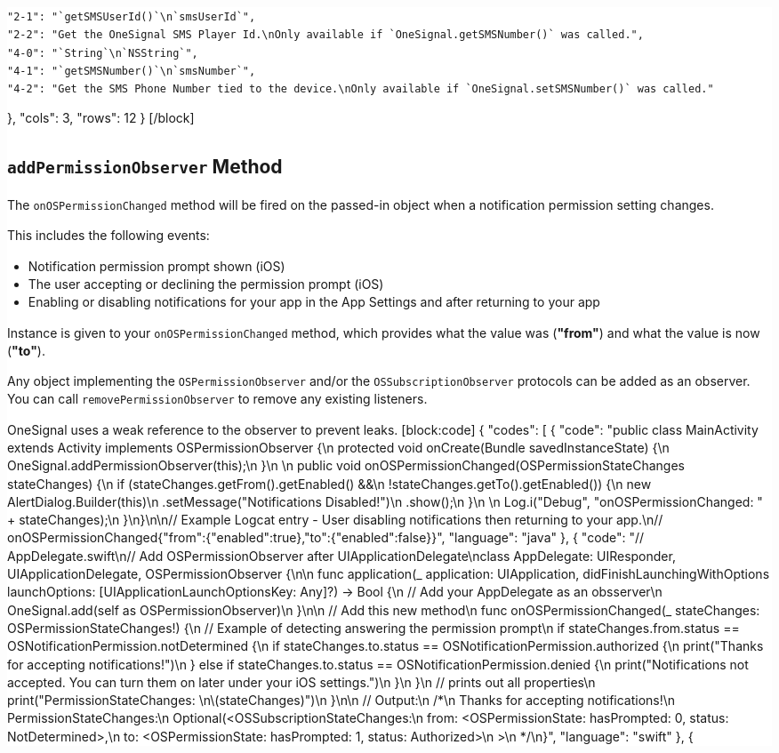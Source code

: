     "2-1": "`getSMSUserId()`\n`smsUserId`",
    "2-2": "Get the OneSignal SMS Player Id.\nOnly available if `OneSignal.getSMSNumber()` was called.",
    "4-0": "`String`\n`NSString`",
    "4-1": "`getSMSNumber()`\n`smsNumber`",
    "4-2": "Get the SMS Phone Number tied to the device.\nOnly available if `OneSignal.setSMSNumber()` was called."
  },
  "cols": 3,
  "rows": 12
}
[/block]

## `addPermissionObserver` Method

The `onOSPermissionChanged` method will be fired on the passed-in object when a notification permission setting changes.

This includes the following events:

* Notification permission prompt shown (iOS)
* The user accepting or declining the permission prompt (iOS)
* Enabling or disabling notifications for your app in the App Settings and after returning to your app

Instance is given to your `onOSPermissionChanged` method, which provides what the value was (**"from"**) and what the value is now (**"to"**).

Any object implementing the `OSPermissionObserver` and/or the `OSSubscriptionObserver` protocols can be added as an observer. You can call `removePermissionObserver` to remove any existing listeners.

OneSignal uses a weak reference to the observer to prevent leaks.
[block:code]
{
  "codes": [
    {
      "code": "public class MainActivity extends Activity implements OSPermissionObserver {\n  protected void onCreate(Bundle savedInstanceState) {\n    OneSignal.addPermissionObserver(this);\n  }\n  \n  public void onOSPermissionChanged(OSPermissionStateChanges stateChanges) {\n    if (stateChanges.getFrom().getEnabled() &&\n        !stateChanges.getTo().getEnabled()) {\n         new AlertDialog.Builder(this)\n             .setMessage(\"Notifications Disabled!\")\n             .show();\n      }\n   \n      Log.i(\"Debug\", \"onOSPermissionChanged: \" + stateChanges);\n  }\n}\n\n// Example Logcat entry - User disabling notifications then returning to your app.\n// onOSPermissionChanged{\"from\":{\"enabled\":true},\"to\":{\"enabled\":false}}",
      "language": "java"
    },
    {
      "code": "// AppDelegate.swift\n// Add OSPermissionObserver after UIApplicationDelegate\nclass AppDelegate: UIResponder, UIApplicationDelegate, OSPermissionObserver {\n\n   func application(_ application: UIApplication, didFinishLaunchingWithOptions launchOptions: [UIApplicationLaunchOptionsKey: Any]?) -> Bool {\n      // Add your AppDelegate as an obsserver\n      OneSignal.add(self as OSPermissionObserver)\n   }\n\n   // Add this new method\n   func onOSPermissionChanged(_ stateChanges: OSPermissionStateChanges!) {\n      // Example of detecting answering the permission prompt\n      if stateChanges.from.status == OSNotificationPermission.notDetermined {\n         if stateChanges.to.status == OSNotificationPermission.authorized {\n            print(\"Thanks for accepting notifications!\")\n         } else if stateChanges.to.status == OSNotificationPermission.denied {\n            print(\"Notifications not accepted. You can turn them on later under your iOS settings.\")\n         }\n      }\n      // prints out all properties\n      print(\"PermissionStateChanges: \\n\\(stateChanges)\")\n   }\n\n   // Output:\n   /*\n   Thanks for accepting notifications!\n   PermissionStateChanges:\n   Optional(<OSSubscriptionStateChanges:\n   from: <OSPermissionState: hasPrompted: 0, status: NotDetermined>,\n   to:   <OSPermissionState: hasPrompted: 1, status: Authorized>\n   >\n   */\n}",
      "language": "swift"
    },
    {